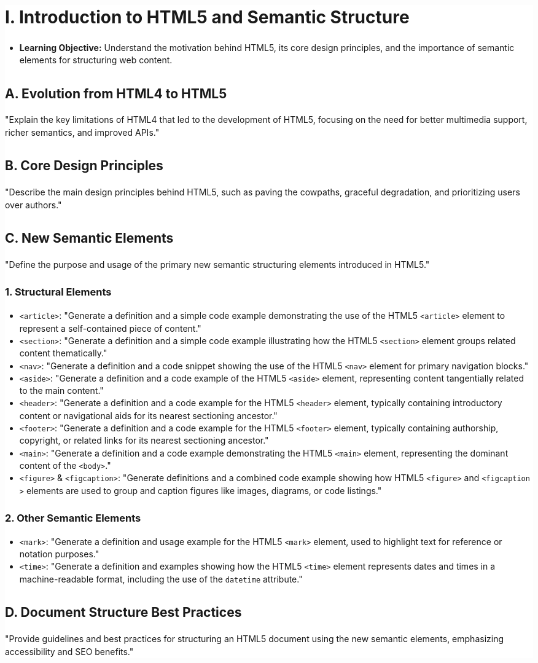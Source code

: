 # I. Introduction to HTML5 and Semantic Structure
*   **Learning Objective:** Understand the motivation behind HTML5, its core design principles, and the importance of semantic elements for structuring web content.

## A. Evolution from HTML4 to HTML5
"<prompt>Explain the key limitations of HTML4 that led to the development of HTML5, focusing on the need for better multimedia support, richer semantics, and improved APIs.</prompt>"

## B. Core Design Principles
"<prompt>Describe the main design principles behind HTML5, such as paving the cowpaths, graceful degradation, and prioritizing users over authors.</prompt>"

## C. New Semantic Elements
"<prompt>Define the purpose and usage of the primary new semantic structuring elements introduced in HTML5.</prompt>"
### 1. Structural Elements
*   `<article>`: "<prompt>Generate a definition and a simple code example demonstrating the use of the HTML5 `<article>` element to represent a self-contained piece of content.</prompt>"
*   `<section>`: "<prompt>Generate a definition and a simple code example illustrating how the HTML5 `<section>` element groups related content thematically.</prompt>"
*   `<nav>`: "<prompt>Generate a definition and a code snippet showing the use of the HTML5 `<nav>` element for primary navigation blocks.</prompt>"
*   `<aside>`: "<prompt>Generate a definition and a code example of the HTML5 `<aside>` element, representing content tangentially related to the main content.</prompt>"
*   `<header>`: "<prompt>Generate a definition and a code example for the HTML5 `<header>` element, typically containing introductory content or navigational aids for its nearest sectioning ancestor.</prompt>"
*   `<footer>`: "<prompt>Generate a definition and a code example for the HTML5 `<footer>` element, typically containing authorship, copyright, or related links for its nearest sectioning ancestor.</prompt>"
*   `<main>`: "<prompt>Generate a definition and a code example demonstrating the HTML5 `<main>` element, representing the dominant content of the `<body>`.</prompt>"
*   `<figure>` & `<figcaption>`: "<prompt>Generate definitions and a combined code example showing how HTML5 `<figure>` and `<figcaption>` elements are used to group and caption figures like images, diagrams, or code listings.</prompt>"

### 2. Other Semantic Elements
*   `<mark>`: "<prompt>Generate a definition and usage example for the HTML5 `<mark>` element, used to highlight text for reference or notation purposes.</prompt>"
*   `<time>`: "<prompt>Generate a definition and examples showing how the HTML5 `<time>` element represents dates and times in a machine-readable format, including the use of the `datetime` attribute.</prompt>"

## D. Document Structure Best Practices
"<prompt>Provide guidelines and best practices for structuring an HTML5 document using the new semantic elements, emphasizing accessibility and SEO benefits.</prompt>"
